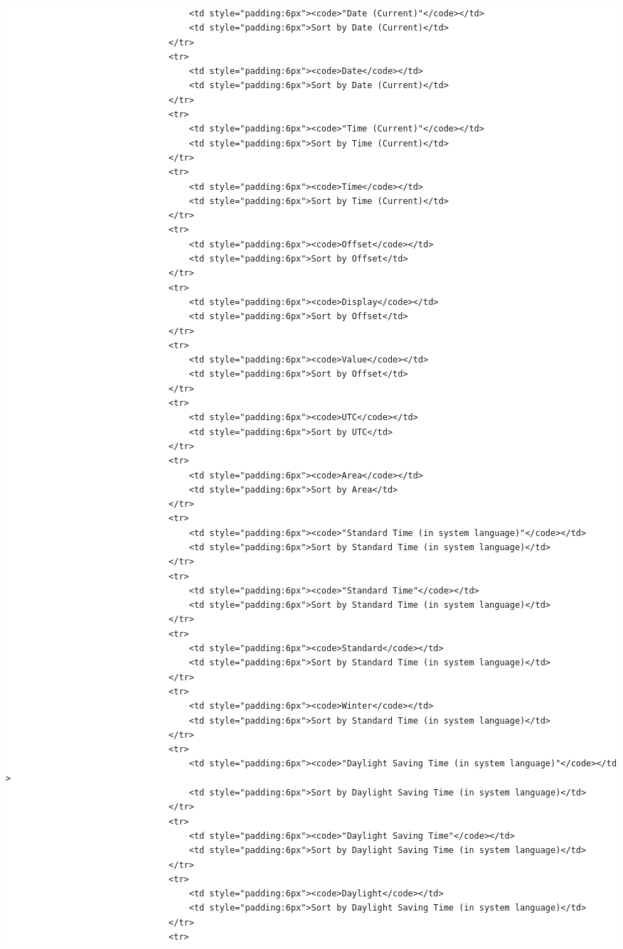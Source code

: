                                         <td style="padding:6px"><code>"Date (Current)"</code></td>
                                        <td style="padding:6px">Sort by Date (Current)</td>
                                    </tr>
                                    <tr>
                                        <td style="padding:6px"><code>Date</code></td>
                                        <td style="padding:6px">Sort by Date (Current)</td>
                                    </tr>
                                    <tr>
                                        <td style="padding:6px"><code>"Time (Current)"</code></td>
                                        <td style="padding:6px">Sort by Time (Current)</td>
                                    </tr>
                                    <tr>
                                        <td style="padding:6px"><code>Time</code></td>
                                        <td style="padding:6px">Sort by Time (Current)</td>
                                    </tr>
                                    <tr>
                                        <td style="padding:6px"><code>Offset</code></td>
                                        <td style="padding:6px">Sort by Offset</td>
                                    </tr>
                                    <tr>
                                        <td style="padding:6px"><code>Display</code></td>
                                        <td style="padding:6px">Sort by Offset</td>
                                    </tr>
                                    <tr>
                                        <td style="padding:6px"><code>Value</code></td>
                                        <td style="padding:6px">Sort by Offset</td>
                                    </tr>
                                    <tr>
                                        <td style="padding:6px"><code>UTC</code></td>
                                        <td style="padding:6px">Sort by UTC</td>
                                    </tr>
                                    <tr>
                                        <td style="padding:6px"><code>Area</code></td>
                                        <td style="padding:6px">Sort by Area</td>
                                    </tr>                                    
                                    <tr>
                                        <td style="padding:6px"><code>"Standard Time (in system language)"</code></td>
                                        <td style="padding:6px">Sort by Standard Time (in system language)</td>
                                    </tr>
                                    <tr>
                                        <td style="padding:6px"><code>"Standard Time"</code></td>
                                        <td style="padding:6px">Sort by Standard Time (in system language)</td>
                                    </tr>
                                    <tr>
                                        <td style="padding:6px"><code>Standard</code></td>
                                        <td style="padding:6px">Sort by Standard Time (in system language)</td>
                                    </tr>
                                    <tr>
                                        <td style="padding:6px"><code>Winter</code></td>
                                        <td style="padding:6px">Sort by Standard Time (in system language)</td>
                                    </tr>
                                    <tr>
                                        <td style="padding:6px"><code>"Daylight Saving Time (in system language)"</code></td>
                                        <td style="padding:6px">Sort by Daylight Saving Time (in system language)</td>
                                    </tr>
                                    <tr>
                                        <td style="padding:6px"><code>"Daylight Saving Time"</code></td>
                                        <td style="padding:6px">Sort by Daylight Saving Time (in system language)</td>
                                    </tr>
                                    <tr>
                                        <td style="padding:6px"><code>Daylight</code></td>
                                        <td style="padding:6px">Sort by Daylight Saving Time (in system language)</td>
                                    </tr>
                                    <tr>